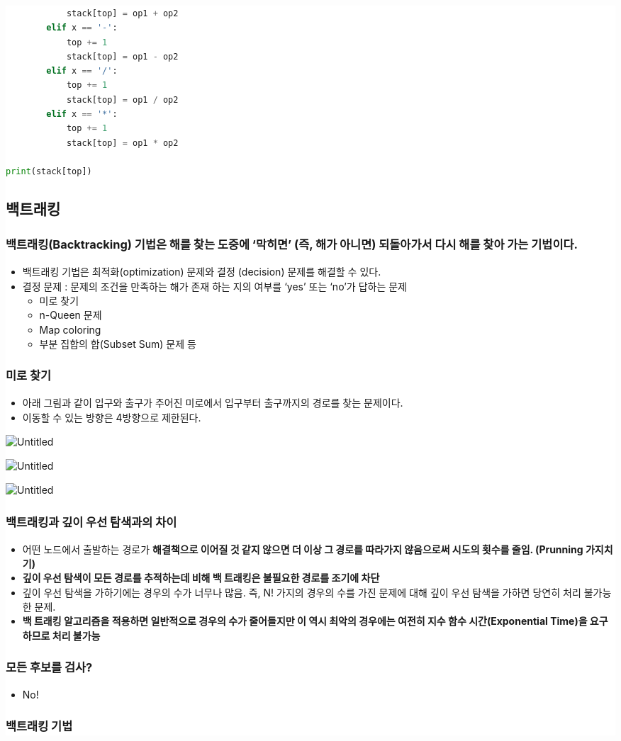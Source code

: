 ```python
            stack[top] = op1 + op2
        elif x == '-':
            top += 1
            stack[top] = op1 - op2
        elif x == '/':
            top += 1
            stack[top] = op1 / op2
        elif x == '*':
            top += 1
            stack[top] = op1 * op2

print(stack[top])
```

## 백트래킹

### 백트래킹(Backtracking) 기법은 해를 찾는 도중에 ‘막히면’ (즉, 해가 아니면) 되돌아가서 다시 해를 찾아 가는 기법이다.

- 백트래킹 기법은 최적화(optimization) 문제와 결정 (decision) 문제를 해결할 수 있다.
- 결정 문제 : 문제의 조건을 만족하는 해가 존재 하는 지의 여부를 ‘yes’ 또는 ‘no’가 답하는 문제
    - 미로 찾기
    - n-Queen 문제
    - Map coloring
    - 부분 집합의 합(Subset Sum) 문제 등

### 미로 찾기

- 아래 그림과 같이 입구와 출구가 주어진 미로에서 입구부터 출구까지의 경로를 찾는 문제이다.
- 이동할 수 있는 방향은 4방향으로 제한된다.

![Untitled](https://s3-us-west-2.amazonaws.com/secure.notion-static.com/5af4606c-1995-4924-8db6-5bbf332502f7/Untitled.png)

![Untitled](https://s3-us-west-2.amazonaws.com/secure.notion-static.com/482b0bb6-018c-4739-8aec-f92312ece180/Untitled.png)

![Untitled](https://s3-us-west-2.amazonaws.com/secure.notion-static.com/f7963059-08e1-4fe1-bf15-040b9aeed5eb/Untitled.png)

### 백트래킹과 깊이 우선 탐색과의 차이

- 어떤 노드에서 출발하는 경로가 **해결책으로 이어질 것 같지 않으면 더 이상 그 경로를 따라가지 않음으로써 시도의 횟수를 줄임. (Prunning 가지치기)**
- **깊이 우선 탐색이 모든 경로를 추적하는데 비해 백 트래킹은 불필요한 경로를 조기에 차단**
- 깊이 우선 탐색을 가하기에는 경우의 수가 너무나 많음. 즉, N! 가지의 경우의 수를 가진 문제에 대해 깊이 우선 탐색을 가하면 당연히 처리 불가능한 문제.
- **백 트래킹 알고리즘을 적용하면 일반적으로 경우의 수가 줄어들지만 이 역시 최악의 경우에는 여전히 지수 함수 시간(Exponential Time)을 요구 하므로 처리 불가능**

### **모**든 후보를 검사?

- No!

### 백트래킹 기법
